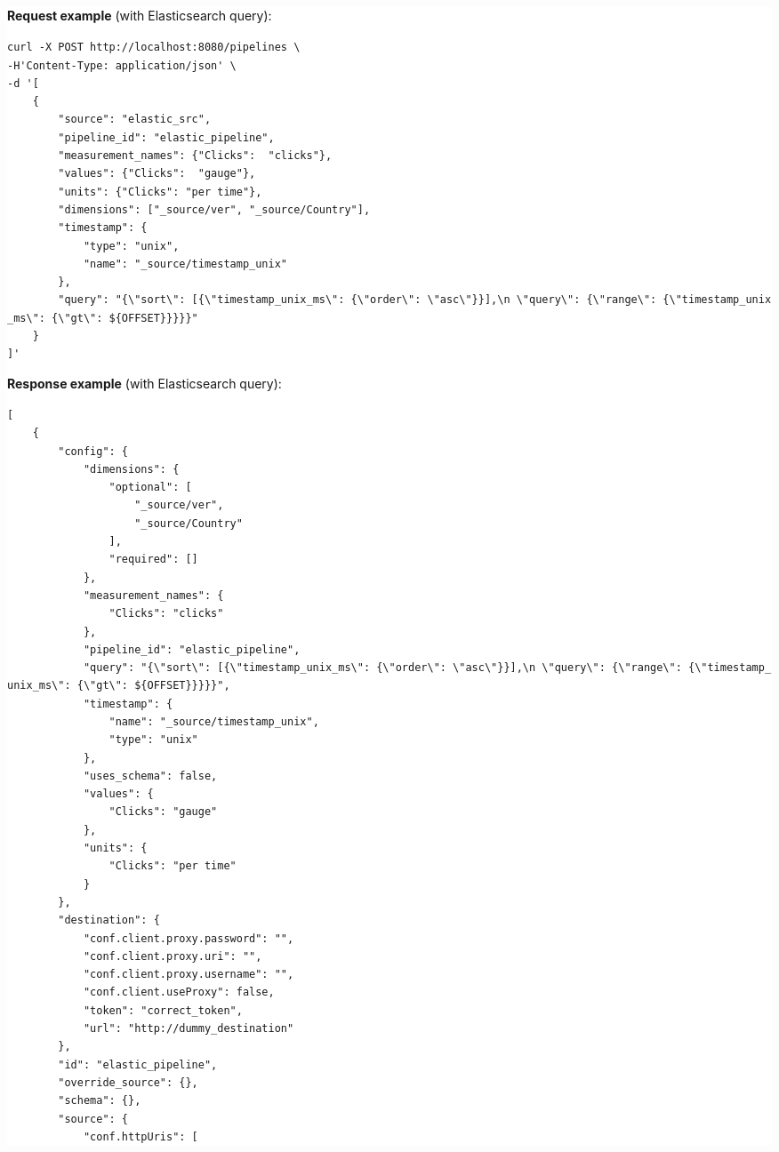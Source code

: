 **Request example** (with Elasticsearch query):
```
curl -X POST http://localhost:8080/pipelines \
-H'Content-Type: application/json' \
-d '[
    {
        "source": "elastic_src",
        "pipeline_id": "elastic_pipeline",
        "measurement_names": {"Clicks":  "clicks"},
        "values": {"Clicks":  "gauge"},
        "units": {"Clicks": "per time"},
        "dimensions": ["_source/ver", "_source/Country"],
        "timestamp": {
            "type": "unix",
            "name": "_source/timestamp_unix"
        },
        "query": "{\"sort\": [{\"timestamp_unix_ms\": {\"order\": \"asc\"}}],\n \"query\": {\"range\": {\"timestamp_unix_ms\": {\"gt\": ${OFFSET}}}}}"
    }
]'
```

**Response example** (with Elasticsearch query):
```
[
    {
        "config": {
            "dimensions": {
                "optional": [
                    "_source/ver",
                    "_source/Country"
                ],
                "required": []
            },
            "measurement_names": {
                "Clicks": "clicks"
            },
            "pipeline_id": "elastic_pipeline",
            "query": "{\"sort\": [{\"timestamp_unix_ms\": {\"order\": \"asc\"}}],\n \"query\": {\"range\": {\"timestamp_unix_ms\": {\"gt\": ${OFFSET}}}}}",
            "timestamp": {
                "name": "_source/timestamp_unix",
                "type": "unix"
            },
            "uses_schema": false,
            "values": {
                "Clicks": "gauge"
            },
            "units": {
    	    	"Clicks": "per time"
            }
        },
        "destination": {
            "conf.client.proxy.password": "",
            "conf.client.proxy.uri": "",
            "conf.client.proxy.username": "",
            "conf.client.useProxy": false,
            "token": "correct_token",
            "url": "http://dummy_destination"
        },
        "id": "elastic_pipeline",
        "override_source": {},
        "schema": {},
        "source": {
            "conf.httpUris": [
```